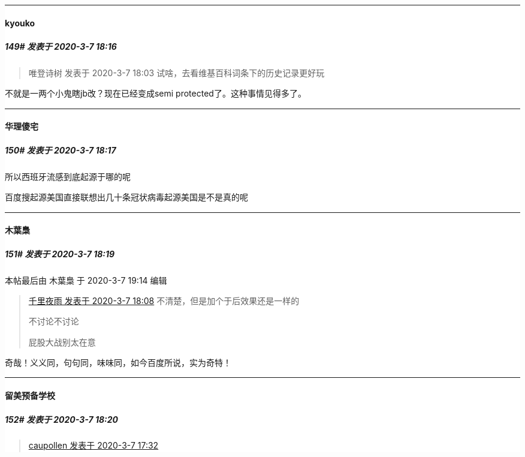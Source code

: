 -----

####  kyouko  
##### 149#       发表于 2020-3-7 18:16



<blockquote>唯登诗树 发表于 2020-3-7 18:03
试啥，去看维基百科词条下的历史记录更好玩</blockquote>
不就是一两个小鬼瞎jb改？现在已经变成semi protected了。这种事情见得多了。







-----

####  华理傻宅  
##### 150#       发表于 2020-3-7 18:17




所以西班牙流感到底起源于哪的呢

百度搜起源美国直接联想出几十条冠状病毒起源美国是不是真的呢







-----

####  木葉梟  
##### 151#       发表于 2020-3-7 18:19



 本帖最后由 木葉梟 于 2020-3-7 19:14 编辑 
<blockquote><a href="httphttps://bbs.saraba1st.com/2b/forum.php?mod=redirect&amp;goto=findpost&amp;pid=46648644&amp;ptid=1917595" target="_blank">千里夜雨 发表于 2020-3-7 18:08</a>
不清楚，但是加个于后效果还是一样的

不讨论不讨论

屁股大战别太在意</blockquote>奇哉！义义同，句句同，味味同，如今百度所说，实为奇特！








-----

####  留美预备学校  
##### 152#       发表于 2020-3-7 18:20



<blockquote><a href="httphttps://bbs.saraba1st.com/2b/forum.php?mod=redirect&amp;goto=findpost&amp;pid=46648319&amp;ptid=1917595" target="_blank">caupollen 发表于 2020-3-7 17:32</a>
